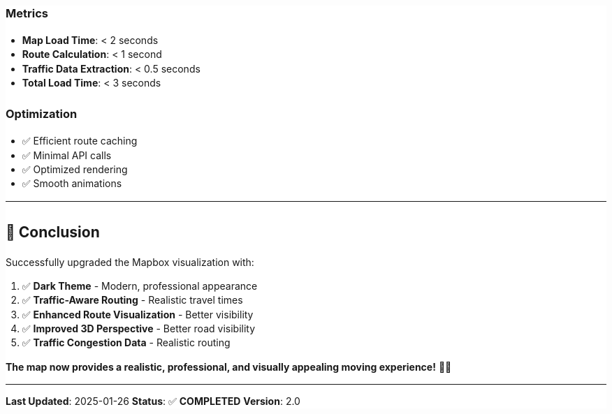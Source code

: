 ### **Metrics**
- **Map Load Time**: < 2 seconds
- **Route Calculation**: < 1 second
- **Traffic Data Extraction**: < 0.5 seconds
- **Total Load Time**: < 3 seconds

### **Optimization**
- ✅ Efficient route caching
- ✅ Minimal API calls
- ✅ Optimized rendering
- ✅ Smooth animations

---

## 🎉 Conclusion

Successfully upgraded the Mapbox visualization with:

1. ✅ **Dark Theme** - Modern, professional appearance
2. ✅ **Traffic-Aware Routing** - Realistic travel times
3. ✅ **Enhanced Route Visualization** - Better visibility
4. ✅ **Improved 3D Perspective** - Better road visibility
5. ✅ **Traffic Congestion Data** - Realistic routing

**The map now provides a realistic, professional, and visually appealing moving experience!** 🚛🎨

---

**Last Updated**: 2025-01-26
**Status**: ✅ **COMPLETED**
**Version**: 2.0

